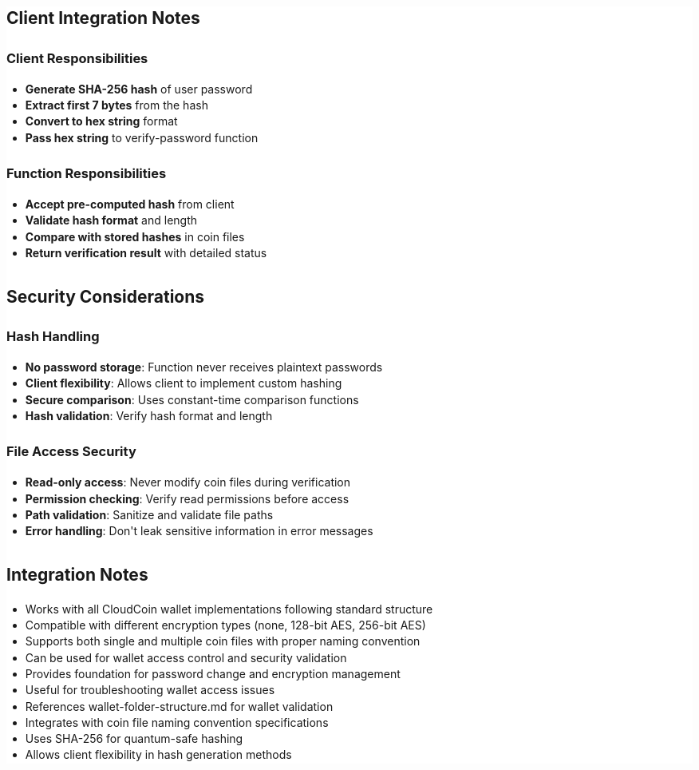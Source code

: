 ## Client Integration Notes

### Client Responsibilities
- **Generate SHA-256 hash** of user password
- **Extract first 7 bytes** from the hash
- **Convert to hex string** format
- **Pass hex string** to verify-password function

### Function Responsibilities
- **Accept pre-computed hash** from client
- **Validate hash format** and length
- **Compare with stored hashes** in coin files
- **Return verification result** with detailed status

## Security Considerations

### Hash Handling
- **No password storage**: Function never receives plaintext passwords
- **Client flexibility**: Allows client to implement custom hashing
- **Secure comparison**: Uses constant-time comparison functions
- **Hash validation**: Verify hash format and length

### File Access Security
- **Read-only access**: Never modify coin files during verification
- **Permission checking**: Verify read permissions before access
- **Path validation**: Sanitize and validate file paths
- **Error handling**: Don't leak sensitive information in error messages

## Integration Notes

- Works with all CloudCoin wallet implementations following standard structure
- Compatible with different encryption types (none, 128-bit AES, 256-bit AES)
- Supports both single and multiple coin files with proper naming convention
- Can be used for wallet access control and security validation
- Provides foundation for password change and encryption management
- Useful for troubleshooting wallet access issues
- References wallet-folder-structure.md for wallet validation
- Integrates with coin file naming convention specifications
- Uses SHA-256 for quantum-safe hashing
- Allows client flexibility in hash generation methods